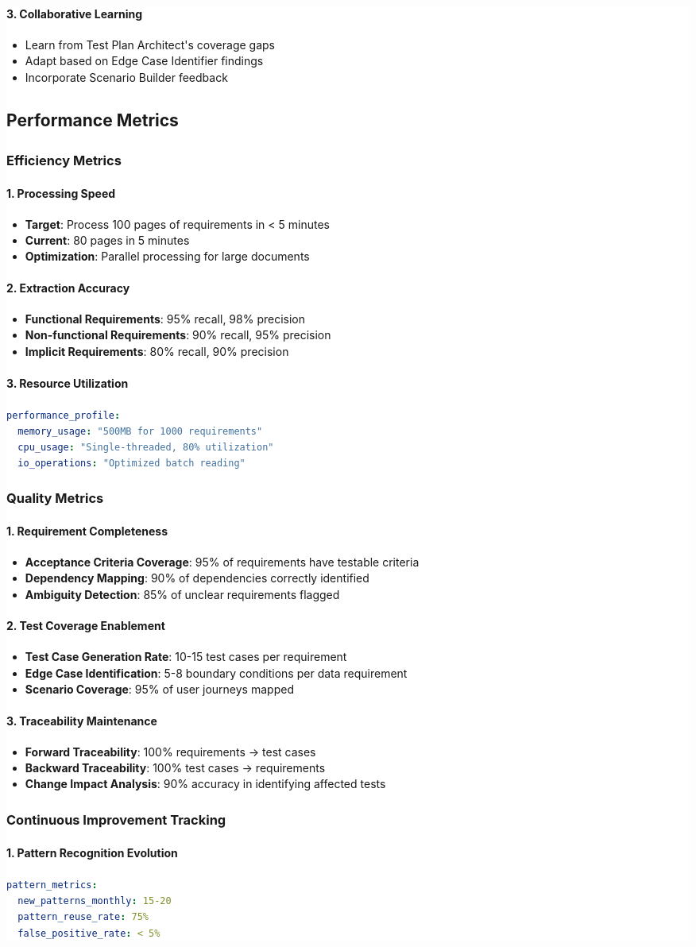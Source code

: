 #### 3. Collaborative Learning
- Learn from Test Plan Architect's coverage gaps
- Adapt based on Edge Case Identifier findings
- Incorporate Scenario Builder feedback

## Performance Metrics

### Efficiency Metrics

#### 1. Processing Speed
- **Target**: Process 100 pages of requirements in < 5 minutes
- **Current**: 80 pages in 5 minutes
- **Optimization**: Parallel processing for large documents

#### 2. Extraction Accuracy
- **Functional Requirements**: 95% recall, 98% precision
- **Non-functional Requirements**: 90% recall, 95% precision
- **Implicit Requirements**: 80% recall, 90% precision

#### 3. Resource Utilization
```yaml
performance_profile:
  memory_usage: "500MB for 1000 requirements"
  cpu_usage: "Single-threaded, 80% utilization"
  io_operations: "Optimized batch reading"
```

### Quality Metrics

#### 1. Requirement Completeness
- **Acceptance Criteria Coverage**: 95% of requirements have testable criteria
- **Dependency Mapping**: 90% of dependencies correctly identified
- **Ambiguity Detection**: 85% of unclear requirements flagged

#### 2. Test Coverage Enablement
- **Test Case Generation Rate**: 10-15 test cases per requirement
- **Edge Case Identification**: 5-8 boundary conditions per data requirement
- **Scenario Coverage**: 95% of user journeys mapped

#### 3. Traceability Maintenance
- **Forward Traceability**: 100% requirements → test cases
- **Backward Traceability**: 100% test cases → requirements
- **Change Impact Analysis**: 90% accuracy in identifying affected tests

### Continuous Improvement Tracking

#### 1. Pattern Recognition Evolution
```yaml
pattern_metrics:
  new_patterns_monthly: 15-20
  pattern_reuse_rate: 75%
  false_positive_rate: < 5%
```
